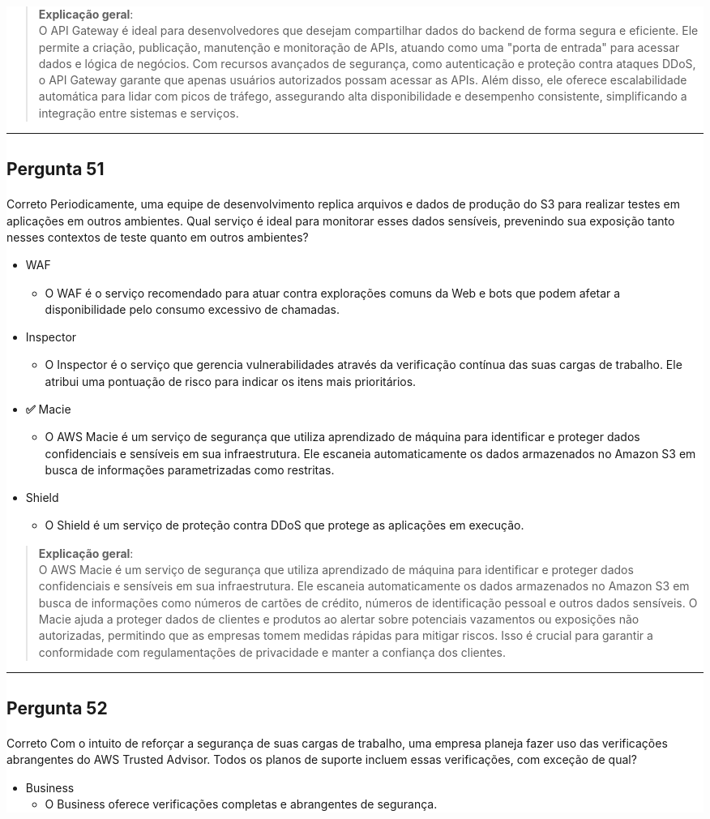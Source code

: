 > **Explicação geral**:  
> O API Gateway é ideal para desenvolvedores que desejam compartilhar dados do backend de forma segura e eficiente. Ele permite a criação, publicação, manutenção e monitoração de APIs, atuando como uma "porta de entrada" para acessar dados e lógica de negócios. Com recursos avançados de segurança, como autenticação e proteção contra ataques DDoS, o API Gateway garante que apenas usuários autorizados possam acessar as APIs. Além disso, ele oferece escalabilidade automática para lidar com picos de tráfego, assegurando alta disponibilidade e desempenho consistente, simplificando a integração entre sistemas e serviços.

---

## Pergunta 51
Correto
Periodicamente, uma equipe de desenvolvimento replica arquivos e dados de produção do S3 para realizar testes em aplicações em outros ambientes. Qual serviço é ideal para monitorar esses dados sensíveis, prevenindo sua exposição tanto nesses contextos de teste quanto em outros ambientes?

- WAF
    - O WAF é o serviço recomendado para atuar contra explorações comuns da Web e bots que podem afetar a disponibilidade pelo consumo excessivo de chamadas.

- Inspector
    - O Inspector é o serviço que gerencia vulnerabilidades através da verificação contínua das suas cargas de trabalho. Ele atribui uma pontuação de risco para indicar os itens mais prioritários.

- **✅** Macie
    - O AWS Macie é um serviço de segurança que utiliza aprendizado de máquina para identificar e proteger dados confidenciais e sensíveis em sua infraestrutura. Ele escaneia automaticamente os dados armazenados no Amazon S3 em busca de informações parametrizadas como restritas.

- Shield
    - O Shield é um serviço de proteção contra DDoS que protege as aplicações em execução.

> **Explicação geral**:  
> O AWS Macie é um serviço de segurança que utiliza aprendizado de máquina para identificar e proteger dados confidenciais e sensíveis em sua infraestrutura. Ele escaneia automaticamente os dados armazenados no Amazon S3 em busca de informações como números de cartões de crédito, números de identificação pessoal e outros dados sensíveis. O Macie ajuda a proteger dados de clientes e produtos ao alertar sobre potenciais vazamentos ou exposições não autorizadas, permitindo que as empresas tomem medidas rápidas para mitigar riscos. Isso é crucial para garantir a conformidade com regulamentações de privacidade e manter a confiança dos clientes.

---

## Pergunta 52
Correto
Com o intuito de reforçar a segurança de suas cargas de trabalho, uma empresa planeja fazer uso das verificações abrangentes do AWS Trusted Advisor. Todos os planos de suporte incluem essas verificações, com exceção de qual?

- Business
    - O Business oferece verificações completas e abrangentes de segurança.
